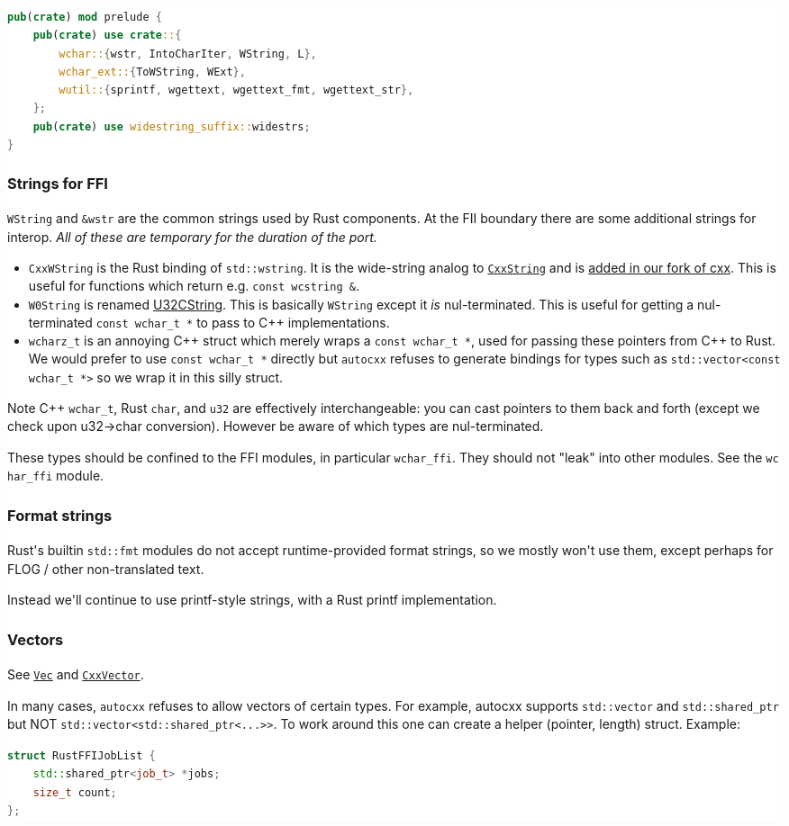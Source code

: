 ```rust
pub(crate) mod prelude {
    pub(crate) use crate::{
        wchar::{wstr, IntoCharIter, WString, L},
        wchar_ext::{ToWString, WExt},
        wutil::{sprintf, wgettext, wgettext_fmt, wgettext_str},
    };
    pub(crate) use widestring_suffix::widestrs;
}
```

### Strings for FFI

`WString` and `&wstr` are the common strings used by Rust components. At the FII boundary there are some additional strings for interop. _All of these are temporary for the duration of the port._

- `CxxWString` is the Rust binding of `std::wstring`. It is the wide-string analog to [`CxxString`](https://cxx.rs/binding/cxxstring.html) and is [added in our fork of cxx](https://github.com/ridiculousfish/cxx/blob/fish/src/cxx_wstring.rs). This is useful for functions which return e.g. `const wcstring &`.
- `W0String` is renamed [U32CString](https://docs.rs/widestring/latest/widestring/ucstring/struct.U32CString.html). This is basically `WString` except it _is_ nul-terminated. This is useful for getting a nul-terminated `const wchar_t *` to pass to C++ implementations.
- `wcharz_t` is an annoying C++ struct which merely wraps a `const wchar_t *`, used for passing these pointers from C++ to Rust. We would prefer to use `const wchar_t *` directly but `autocxx` refuses to generate bindings for types such as `std::vector<const wchar_t *>` so we wrap it in this silly struct.

Note C++ `wchar_t`, Rust `char`, and `u32` are effectively interchangeable: you can cast pointers to them back and forth (except we check upon u32->char conversion). However be aware of which types are nul-terminated.

These types should be confined to the FFI modules, in particular `wchar_ffi`. They should not "leak" into other modules. See the `wchar_ffi` module.

### Format strings

Rust's builtin `std::fmt` modules do not accept runtime-provided format strings, so we mostly won't use them, except perhaps for FLOG / other non-translated text.

Instead we'll continue to use printf-style strings, with a Rust printf implementation.

### Vectors

See [`Vec`](https://cxx.rs/binding/vec.html) and [`CxxVector`](https://cxx.rs/binding/cxxvector.html).

In many cases, `autocxx` refuses to allow vectors of certain types. For example, autocxx supports `std::vector` and `std::shared_ptr` but NOT `std::vector<std::shared_ptr<...>>`. To work around this one can create a helper (pointer, length) struct. Example:

```cpp
struct RustFFIJobList {
    std::shared_ptr<job_t> *jobs;
    size_t count;
};
```
